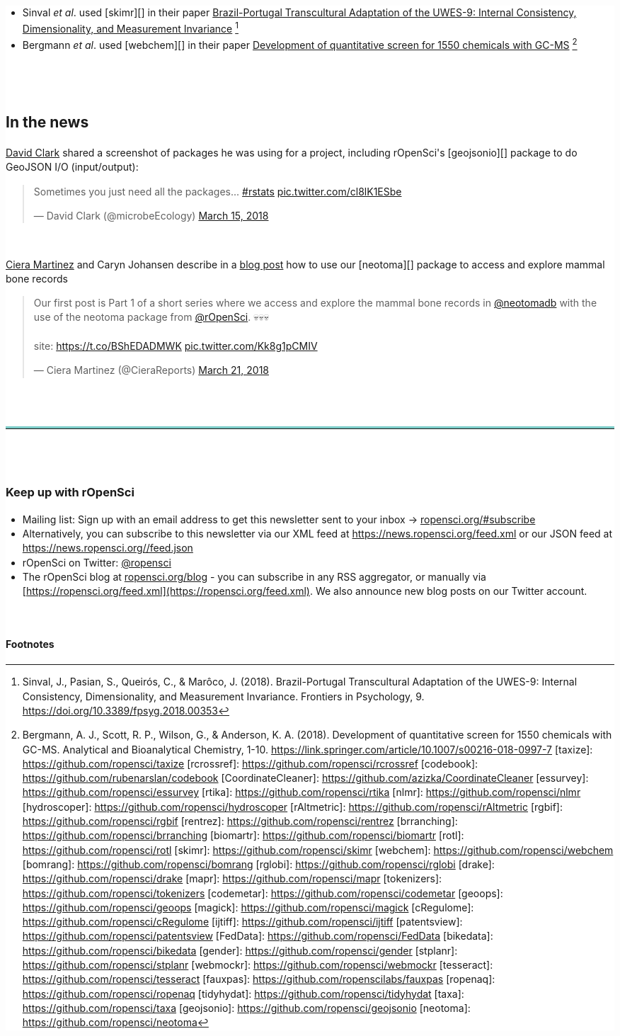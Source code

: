 * Sinval _et al_. used [skimr][] in their paper [Brazil-Portugal Transcultural Adaptation of the UWES-9: Internal Consistency, Dimensionality, and Measurement Invariance](https://doi.org/10.3389/fpsyg.2018.00353) [^14]
* Bergmann _et al_. used [webchem][] in their paper [Development of quantitative screen for 1550 chemicals with GC-MS](https://link.springer.com/article/10.1007/s00216-018-0997-7) [^15]

<br><br>

## In the news

[David Clark](https://twitter.com/microbeEcology) shared a screenshot of packages he was using for a project, including rOpenSci's [geojsonio][] package to do GeoJSON I/O (input/output):
<blockquote class="twitter-tweet" data-cards="hidden" data-lang="en"><p lang="en" dir="ltr">Sometimes you just need all the packages... <a href="https://twitter.com/hashtag/rstats?src=hash&amp;ref_src=twsrc%5Etfw">#rstats</a> <a href="https://t.co/cl8lK1ESbe">pic.twitter.com/cl8lK1ESbe</a></p>&mdash; David Clark (@microbeEcology) <a href="https://twitter.com/microbeEcology/status/974276898040754176?ref_src=twsrc%5Etfw">March 15, 2018</a></blockquote>
<script async src="https://platform.twitter.com/widgets.js" charset="utf-8"></script>

<br>

[Ciera Martinez](https://twitter.com/CieraReports) and Caryn Johansen describe in a [blog post](https://cabinetofcuriosity.github.io/cabinetofcuriosity_site/retrieving-summary-neotoma/) how to use our [neotoma][] package to access and explore mammal bone records
<blockquote class="twitter-tweet" data-cards="hidden" data-lang="en"><p lang="en" dir="ltr">Our first post is Part 1 of a short series where we access and explore the mammal bone records in <a href="https://twitter.com/neotomadb?ref_src=twsrc%5Etfw">@neotomadb</a> with the use of the neotoma package from <a href="https://twitter.com/rOpenSci?ref_src=twsrc%5Etfw">@rOpenSci</a>. 💀💀💀<br><br>site: <a href="https://t.co/BShEDADMWK">https://t.co/BShEDADMWK</a> <a href="https://t.co/Kk8g1pCMIV">pic.twitter.com/Kk8g1pCMIV</a></p>&mdash; Ciera Martinez (@CieraReports) <a href="https://twitter.com/CieraReports/status/976522640419561472?ref_src=twsrc%5Etfw">March 21, 2018</a></blockquote>

<br><br>

<hr style="display: block; height: 1px; border: 0; border-top: 3px solid #7CCCC8; margin: 1em 0; padding: 0; ">

<br><br>

### Keep up with rOpenSci

* Mailing list: Sign up with an email address to get this newsletter sent to your inbox -> [ropensci.org/#subscribe](https://ropensci.org/#subscribe)
* Alternatively, you can subscribe to this newsletter via our XML feed at <https://news.ropensci.org/feed.xml> or our JSON feed at <https://news.ropensci.org//feed.json>
* rOpenSci on Twitter: [@ropensci](https://twitter.com/ropensci)
* The rOpenSci blog at [ropensci.org/blog](https://ropensci.org/blog) - you can subscribe in any RSS aggregator, or manually via [https://ropensci.org/feed.xml](https://ropensci.org/feed.xml). We also announce new blog posts on our Twitter account.

<br>

#### Footnotes

[^1]: Borcard D., Gillet F., Legendre P. (2018) Community Diversity. In: Numerical Ecology with R. Use R! Springer, Cham <https://doi.org/10.1007/978-3-319-71404-2_8>
[^2]: Cho, H., & Yu, Y. (2018). Link prediction for interdisciplinary collaboration via co-authorship network. arXiv preprint arXiv:1803.06249. <https://arxiv.org/pdf/1803.06249.pdf>
[^3]: Nabout, J. C., Teresa, F. B., Machado, K. B., do Prado, V. H. M., Bini, L. M., & Diniz-Filho, J. A. F. (2018). Do traditional scientometric indicators predict social media activity on scientific knowledge? An analysis of the ecological literature. Scientometrics. <https://doi.org/10.1007/s11192-018-2678-x>
[^4]: Sanyal, A., Lenoir, J., O’Neill, C., Dubois, F., & Decocq, G. (2018). Intraspecific and interspecific adaptive latitudinal cline in Brassicaceae seed oil traits. American Journal of Botany, 105(1), 85–94. <https://doi.org/10.1002/ajb2.1014>
[^5]: Lakiotaki, K., Vorniotakis, N., Tsagris, M., Georgakopoulos, G., & Tsamardinos, I. (2018). BioDataome: a collection of uniformly preprocessed and automatically annotated datasets for data-driven biology. Database, 2018. <https://doi.org/10.1093/database/bay011>
[^6]: Vieilledent, G., Fischer, F. J., Chave, J., Guibal, D., Langbour, P., & Gérard, J. (2018). New formula and conversion factor to compute tree species basic wood density from a global wood technology database. bioRxiv, 274068. <https://doi.org/10.1101/274068>
[^7]: Foster, Z. S. L., Chamberlain, S., & Grünwald, N. J. (2018). Taxa: An R package implementing data standards and methods for taxonomic data. F1000Research, 7, 272. <https://doi.org/10.12688/f1000research.14013.1>
[^8]: Farquharson, K. A., Hogg, C. J., & Grueber, C. E. (2018). A meta-analysis of birth-origin effects on reproduction in diverse captive environments. Nature Communications, 9(1). <https://doi.org/10.1038/s41467-018-03500-9>
[^9]: Bemmels, J. B., Wright, S. J., Garwood, N. C., Queenborough, S. A., Valencia, R., & Dick, C. W. (2018). Filter-dispersal assembly of lowland Neotropical rainforests across the Andes. Ecography. <https://doi.org/10.1111/ecog.03473>
[^10]: Ng, P. K.-S., Li, J., Jeong, K. J., Shao, S., Chen, H., Tsang, Y. H., … Mills, G. B. (2018). Systematic Functional Annotation of Somatic Mutations in Cancer. Cancer Cell, 33(3), 450–462.e10. <https://doi.org/10.1016/j.ccell.2018.01.021>
[^11]: Bennett, J. M., Calosi, P., Clusella-Trullas, S., Martínez, B., Sunday, J., Algar, A. C., … Morales-Castilla, I. (2018). GlobTherm, a global database on thermal tolerances for aquatic and terrestrial organisms. Scientific Data, 5, 180022. <https://doi.org/10.1038/sdata.2018.22>
[^12]: Correia, R. A., Jarić, I., Jepson, P., Malhado, A. C. M., Alves, J. A., & Ladle, R. J. (2018). Nomenclature instability in species culturomic assessments: Why synonyms matter. Ecological Indicators, 90, 74–78. <https://doi.org/10.1016/j.ecolind.2018.02.059>

[^13]: Reibe, S., Hjorth, M., Febbraio, M. A., & Whitham, M. (2018). GeneXX: An online tool for the exploration of transcript changes in skeletal muscle associated with exercise. Physiological genomics. <https://doi.org/10.1152/physiolgenomics.00127.2017>
[^14]: Sinval, J., Pasian, S., Queirós, C., & Marôco, J. (2018). Brazil-Portugal Transcultural Adaptation of the UWES-9: Internal Consistency, Dimensionality, and Measurement Invariance. Frontiers in Psychology, 9. <https://doi.org/10.3389/fpsyg.2018.00353>
[^15]: Bergmann, A. J., Scott, R. P., Wilson, G., & Anderson, K. A. (2018). Development of quantitative screen for 1550 chemicals with GC-MS. Analytical and Bioanalytical Chemistry, 1-10. <https://link.springer.com/article/10.1007/s00216-018-0997-7>
[taxize]: https://github.com/ropensci/taxize
[rcrossref]: https://github.com/ropensci/rcrossref
[codebook]: https://github.com/rubenarslan/codebook
[CoordinateCleaner]: https://github.com/azizka/CoordinateCleaner 
[essurvey]: https://github.com/ropensci/essurvey
[rtika]: https://github.com/ropensci/rtika
[nlmr]: https://github.com/ropensci/nlmr
[hydroscoper]: https://github.com/ropensci/hydroscoper
[rAltmetric]: https://github.com/ropensci/rAltmetric
[rgbif]: https://github.com/ropensci/rgbif
[rentrez]: https://github.com/ropensci/rentrez
[brranching]: https://github.com/ropensci/brranching
[biomartr]: https://github.com/ropensci/biomartr
[rotl]: https://github.com/ropensci/rotl
[skimr]: https://github.com/ropensci/skimr
[webchem]: https://github.com/ropensci/webchem
[bomrang]: https://github.com/ropensci/bomrang
[rglobi]: https://github.com/ropensci/rglobi
[drake]: https://github.com/ropensci/drake
[mapr]: https://github.com/ropensci/mapr
[tokenizers]: https://github.com/ropensci/tokenizers
[codemetar]: https://github.com/ropensci/codemetar
[geoops]: https://github.com/ropensci/geoops
[magick]: https://github.com/ropensci/magick
[cRegulome]: https://github.com/ropensci/cRegulome
[ijtiff]: https://github.com/ropensci/ijtiff
[patentsview]: https://github.com/ropensci/patentsview
[FedData]: https://github.com/ropensci/FedData
[bikedata]: https://github.com/ropensci/bikedata
[gender]: https://github.com/ropensci/gender
[stplanr]: https://github.com/ropensci/stplanr
[webmockr]: https://github.com/ropensci/webmockr
[tesseract]: https://github.com/ropensci/tesseract
[fauxpas]: https://github.com/ropenscilabs/fauxpas
[ropenaq]: https://github.com/ropensci/ropenaq
[tidyhydat]: https://github.com/ropensci/tidyhydat
[taxa]: https://github.com/ropensci/taxa
[geojsonio]: https://github.com/ropensci/geojsonio
[neotoma]: https://github.com/ropensci/neotoma